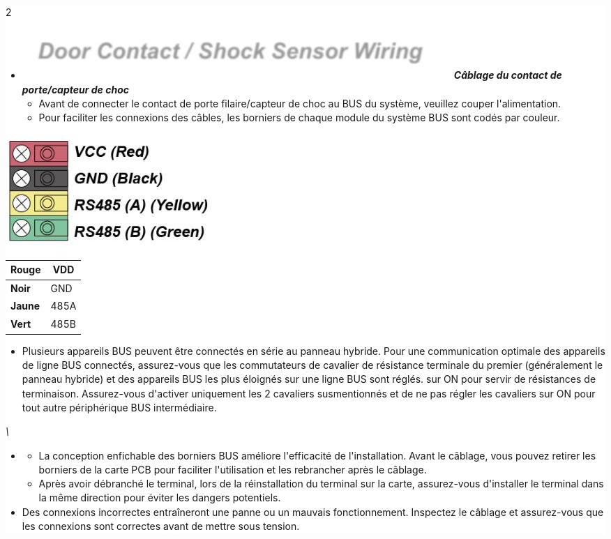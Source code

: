 
2

-   ![](<.gitbook/assets/17 (2).jpeg>)_**Câblage du contact de porte/capteur de choc**_
    -   Avant de connecter le contact de porte filaire/capteur de choc au BUS du système, veuillez couper l'alimentation.
    -   Pour faciliter les connexions des câbles, les borniers de chaque module du système BUS sont codés par couleur.

![](.gitbook/assets/18.jpeg)

| **Rouge** | VDD  |
| --------- | ---- |
| **Noir**  | GND  |
| **Jaune** | 485A |
| **Vert**  | 485B |

-   Plusieurs appareils BUS peuvent être connectés en série au panneau hybride. Pour une communication optimale des appareils de ligne BUS connectés, assurez-vous que les commutateurs de cavalier de résistance terminale du premier (généralement le panneau hybride) et des appareils BUS les plus éloignés sur une ligne BUS sont réglés. sur ON pour servir de résistances de terminaison. Assurez-vous d'activer uniquement les 2 cavaliers susmentionnés et de ne pas régler les cavaliers sur ON pour tout autre périphérique BUS intermédiaire.

_\\<NOTE>_

-   -   La conception enfichable des borniers BUS améliore l'efficacité de l'installation. Avant le câblage, vous pouvez retirer les borniers de la carte PCB pour faciliter l'utilisation et les rebrancher après le câblage.
    -   Après avoir débranché le terminal, lors de la réinstallation du terminal sur la carte, assurez-vous d'installer le terminal dans la même direction pour éviter les dangers potentiels.
-   Des connexions incorrectes entraîneront une panne ou un mauvais fonctionnement. Inspectez le câblage et assurez-vous que les connexions sont correctes avant de mettre sous tension.
